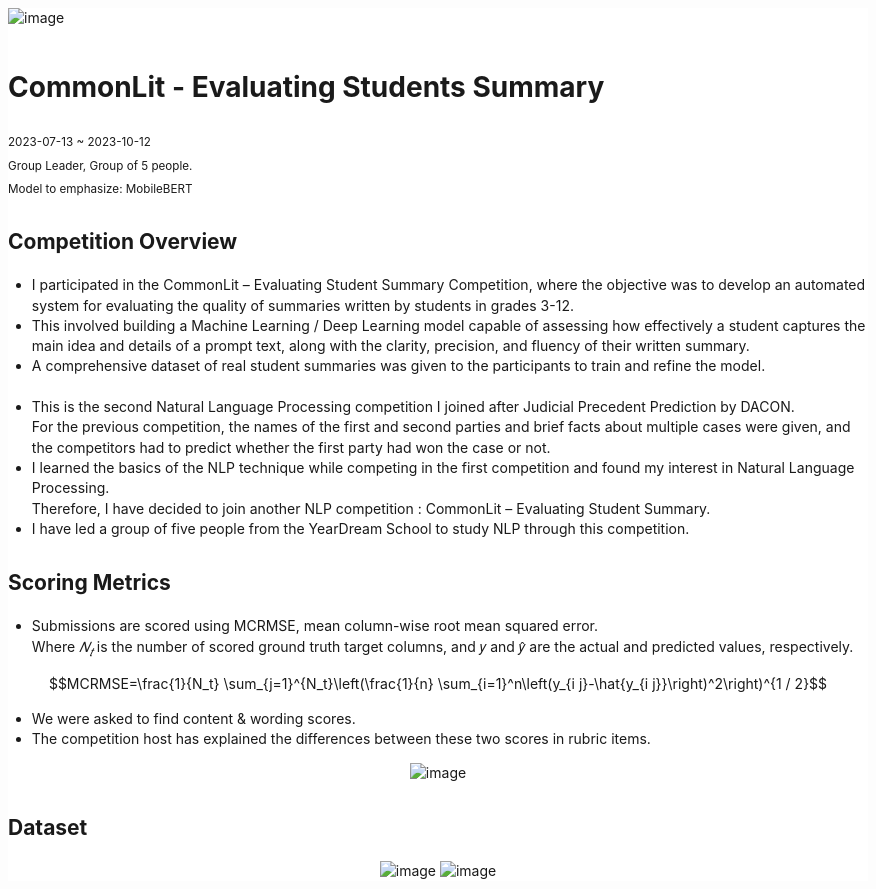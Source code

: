 ![image](https://github.com/jasonheesanglee/kaggle/assets/123557477/7c271495-bfff-48de-8663-2e5aebe3b959)
 # CommonLit - Evaluating Students Summary
<sub>2023-07-13 ~ 2023-10-12<br>
Group Leader, Group of 5 people.<br>
Model to emphasize: MobileBERT</sub>

## Competition Overview
- I participated in the CommonLit – Evaluating Student Summary Competition, where the objective was to develop an automated system for evaluating the quality of summaries written by students in grades 3-12.<br>
- This involved building a Machine Learning / Deep Learning model capable of assessing how effectively a student captures the main idea and details of a prompt text, along with the clarity, precision, and fluency of their written summary.<br>
- A comprehensive dataset of real student summaries was given to the participants to train and refine the model.
  <br><br>
- This is the second Natural Language Processing competition I joined after Judicial Precedent Prediction by DACON.<br>
  For the previous competition, the names of the first and second parties and brief facts about multiple cases were given, and the competitors had to predict whether the first party had won the case or not.
- I learned the basics of the NLP technique while competing in the first competition and found my interest in Natural Language Processing.<br>
 Therefore, I have decided to join another NLP competition : CommonLit – Evaluating Student Summary.
- I have led a group of five people from the YearDream School to study NLP through this competition.


## Scoring Metrics
- Submissions are scored using MCRMSE, mean column-wise root mean squared error.<br>Where $`𝑁_𝑡`$ is the number of scored ground truth target columns, and 𝑦 and 𝑦̂ are the actual and predicted values, respectively.<br>
``` math
MCRMSE=\frac{1}{N_t} \sum_{j=1}^{N_t}\left(\frac{1}{n} \sum_{i=1}^n\left(y_{i j}-\hat{y_{i j}}\right)^2\right)^{1 / 2}
```
- We were asked to find content & wording scores.
- The competition host has explained the differences between these two scores in rubric items.
<p align="center">
  <img width="788" alt="image" src="https://github.com/jasonheesanglee/kaggle/assets/123557477/6d47ad14-6017-42ef-9967-0871c534abf8">
</p>

## Dataset
<p align="center">
  <img width="600" alt="image" src="https://github.com/jasonheesanglee/kaggle/assets/123557477/44f564ec-9153-4ed0-bf6f-2548c576c05d">
  <img width="380" alt="image" src="https://github.com/jasonheesanglee/kaggle/assets/123557477/4634e0de-09ee-48cd-b3ec-524737086305">
</p>

